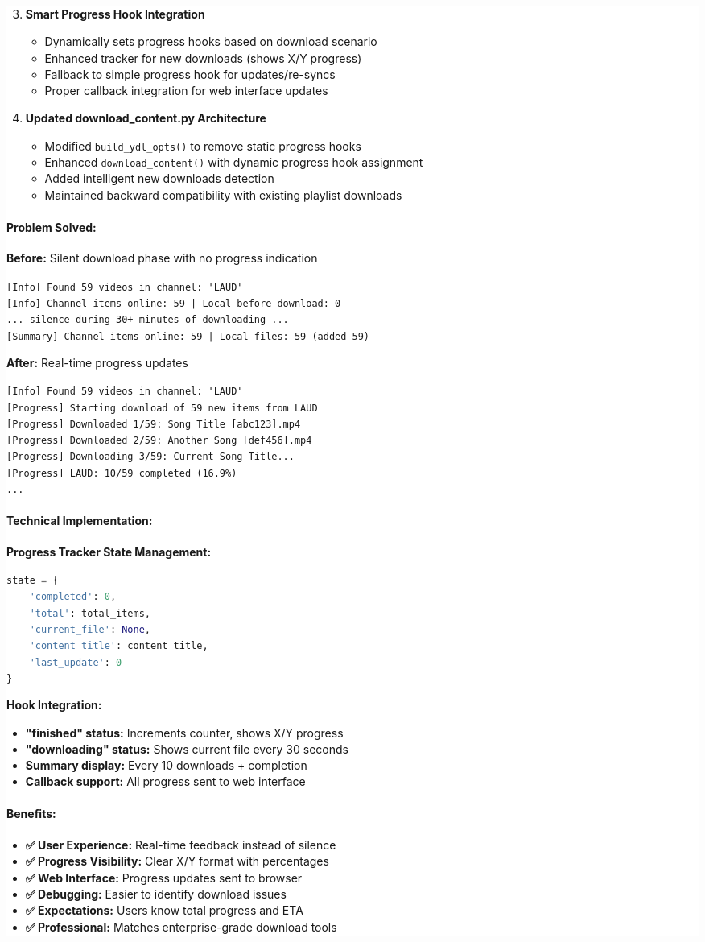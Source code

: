 3. **Smart Progress Hook Integration**
   - Dynamically sets progress hooks based on download scenario
   - Enhanced tracker for new downloads (shows X/Y progress)
   - Fallback to simple progress hook for updates/re-syncs
   - Proper callback integration for web interface updates

4. **Updated download_content.py Architecture**
   - Modified `build_ydl_opts()` to remove static progress hooks
   - Enhanced `download_content()` with dynamic progress hook assignment
   - Added intelligent new downloads detection
   - Maintained backward compatibility with existing playlist downloads

#### Problem Solved:
**Before:** Silent download phase with no progress indication
```
[Info] Found 59 videos in channel: 'LAUD'
[Info] Channel items online: 59 | Local before download: 0
... silence during 30+ minutes of downloading ...
[Summary] Channel items online: 59 | Local files: 59 (added 59)
```

**After:** Real-time progress updates
```
[Info] Found 59 videos in channel: 'LAUD'
[Progress] Starting download of 59 new items from LAUD
[Progress] Downloaded 1/59: Song Title [abc123].mp4
[Progress] Downloaded 2/59: Another Song [def456].mp4
[Progress] Downloading 3/59: Current Song Title...
[Progress] LAUD: 10/59 completed (16.9%)
...
```

#### Technical Implementation:
**Progress Tracker State Management:**
```python
state = {
    'completed': 0,
    'total': total_items,
    'current_file': None,
    'content_title': content_title,
    'last_update': 0
}
```

**Hook Integration:**
- **"finished" status:** Increments counter, shows X/Y progress
- **"downloading" status:** Shows current file every 30 seconds
- **Summary display:** Every 10 downloads + completion
- **Callback support:** All progress sent to web interface

#### Benefits:
- **✅ User Experience:** Real-time feedback instead of silence
- **✅ Progress Visibility:** Clear X/Y format with percentages
- **✅ Web Interface:** Progress updates sent to browser
- **✅ Debugging:** Easier to identify download issues
- **✅ Expectations:** Users know total progress and ETA
- **✅ Professional:** Matches enterprise-grade download tools
